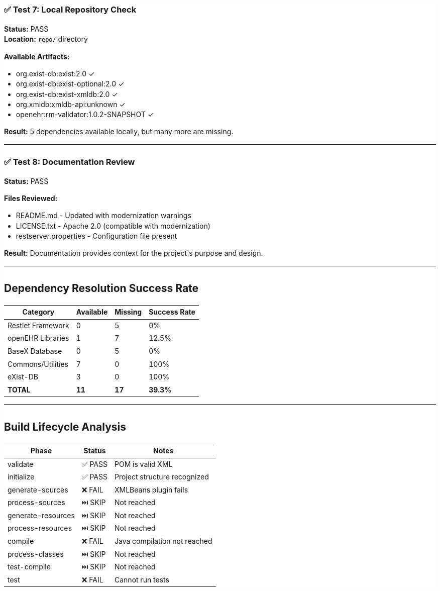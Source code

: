 ### ✅ Test 7: Local Repository Check
**Status:** PASS  
**Location:** `repo/` directory

**Available Artifacts:**
- org.exist-db:exist:2.0 ✓
- org.exist-db:exist-optional:2.0 ✓
- org.exist-db:exist-xmldb:2.0 ✓
- org.xmldb:xmldb-api:unknown ✓
- openehr:rm-validator:1.0.2-SNAPSHOT ✓

**Result:** 5 dependencies available locally, but many more are missing.

---

### ✅ Test 8: Documentation Review
**Status:** PASS  

**Files Reviewed:**
- README.md - Updated with modernization warnings
- LICENSE.txt - Apache 2.0 (compatible with modernization)
- restserver.properties - Configuration file present

**Result:** Documentation provides context for the project's purpose and design.

---

## Dependency Resolution Success Rate

| Category | Available | Missing | Success Rate |
|----------|-----------|---------|--------------|
| Restlet Framework | 0 | 5 | 0% |
| openEHR Libraries | 1 | 7 | 12.5% |
| BaseX Database | 0 | 5 | 0% |
| Commons/Utilities | 7 | 0 | 100% |
| eXist-DB | 3 | 0 | 100% |
| **TOTAL** | **11** | **17** | **39.3%** |

---

## Build Lifecycle Analysis

| Phase | Status | Notes |
|-------|--------|-------|
| validate | ✅ PASS | POM is valid XML |
| initialize | ✅ PASS | Project structure recognized |
| generate-sources | ❌ FAIL | XMLBeans plugin fails |
| process-sources | ⏭️ SKIP | Not reached |
| generate-resources | ⏭️ SKIP | Not reached |
| process-resources | ⏭️ SKIP | Not reached |
| compile | ❌ FAIL | Java compilation not reached |
| process-classes | ⏭️ SKIP | Not reached |
| test-compile | ⏭️ SKIP | Not reached |
| test | ❌ FAIL | Cannot run tests |